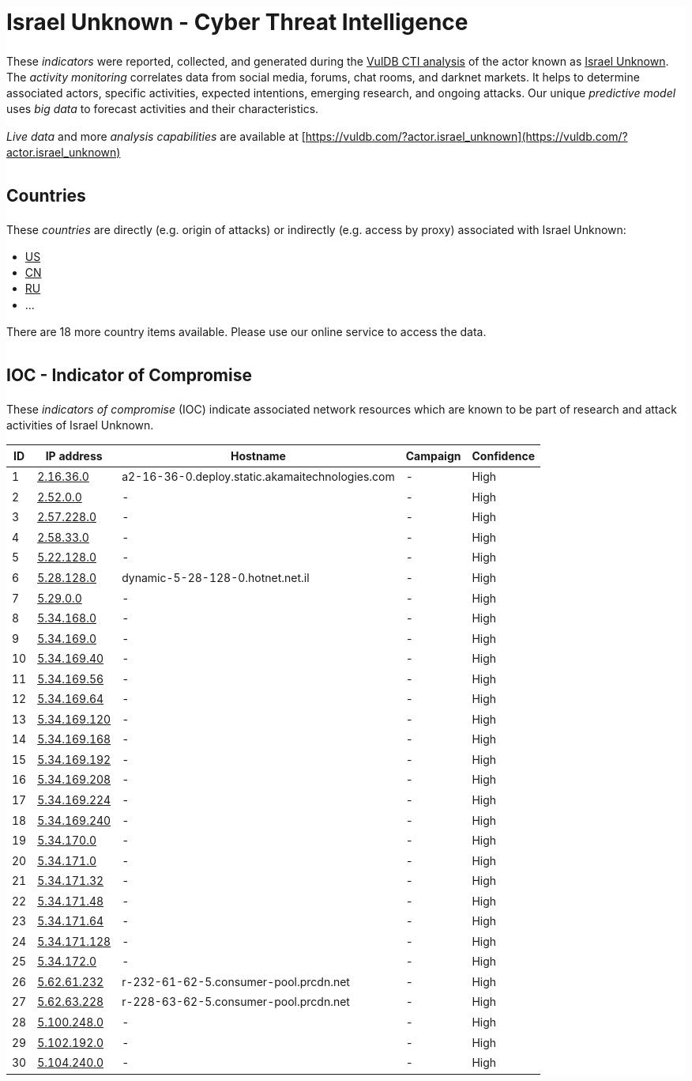 # Israel Unknown - Cyber Threat Intelligence

These _indicators_ were reported, collected, and generated during the [VulDB CTI analysis](https://vuldb.com/?kb.cti) of the actor known as [Israel Unknown](https://vuldb.com/?actor.israel_unknown). The _activity monitoring_ correlates data from social media, forums, chat rooms, and darknet markets. It helps to determine associated actors, specific activities, expected intentions, emerging research, and ongoing attacks. Our unique _predictive model_ uses _big data_ to forecast activities and their characteristics.

_Live data_ and more _analysis capabilities_ are available at [https://vuldb.com/?actor.israel_unknown](https://vuldb.com/?actor.israel_unknown)

## Countries

These _countries_ are directly (e.g. origin of attacks) or indirectly (e.g. access by proxy) associated with Israel Unknown:

* [US](https://vuldb.com/?country.us)
* [CN](https://vuldb.com/?country.cn)
* [RU](https://vuldb.com/?country.ru)
* ...

There are 18 more country items available. Please use our online service to access the data.

## IOC - Indicator of Compromise

These _indicators of compromise_ (IOC) indicate associated network resources which are known to be part of research and attack activities of Israel Unknown.

ID | IP address | Hostname | Campaign | Confidence
-- | ---------- | -------- | -------- | ----------
1 | [2.16.36.0](https://vuldb.com/?ip.2.16.36.0) | a2-16-36-0.deploy.static.akamaitechnologies.com | - | High
2 | [2.52.0.0](https://vuldb.com/?ip.2.52.0.0) | - | - | High
3 | [2.57.228.0](https://vuldb.com/?ip.2.57.228.0) | - | - | High
4 | [2.58.33.0](https://vuldb.com/?ip.2.58.33.0) | - | - | High
5 | [5.22.128.0](https://vuldb.com/?ip.5.22.128.0) | - | - | High
6 | [5.28.128.0](https://vuldb.com/?ip.5.28.128.0) | dynamic-5-28-128-0.hotnet.net.il | - | High
7 | [5.29.0.0](https://vuldb.com/?ip.5.29.0.0) | - | - | High
8 | [5.34.168.0](https://vuldb.com/?ip.5.34.168.0) | - | - | High
9 | [5.34.169.0](https://vuldb.com/?ip.5.34.169.0) | - | - | High
10 | [5.34.169.40](https://vuldb.com/?ip.5.34.169.40) | - | - | High
11 | [5.34.169.56](https://vuldb.com/?ip.5.34.169.56) | - | - | High
12 | [5.34.169.64](https://vuldb.com/?ip.5.34.169.64) | - | - | High
13 | [5.34.169.120](https://vuldb.com/?ip.5.34.169.120) | - | - | High
14 | [5.34.169.168](https://vuldb.com/?ip.5.34.169.168) | - | - | High
15 | [5.34.169.192](https://vuldb.com/?ip.5.34.169.192) | - | - | High
16 | [5.34.169.208](https://vuldb.com/?ip.5.34.169.208) | - | - | High
17 | [5.34.169.224](https://vuldb.com/?ip.5.34.169.224) | - | - | High
18 | [5.34.169.240](https://vuldb.com/?ip.5.34.169.240) | - | - | High
19 | [5.34.170.0](https://vuldb.com/?ip.5.34.170.0) | - | - | High
20 | [5.34.171.0](https://vuldb.com/?ip.5.34.171.0) | - | - | High
21 | [5.34.171.32](https://vuldb.com/?ip.5.34.171.32) | - | - | High
22 | [5.34.171.48](https://vuldb.com/?ip.5.34.171.48) | - | - | High
23 | [5.34.171.64](https://vuldb.com/?ip.5.34.171.64) | - | - | High
24 | [5.34.171.128](https://vuldb.com/?ip.5.34.171.128) | - | - | High
25 | [5.34.172.0](https://vuldb.com/?ip.5.34.172.0) | - | - | High
26 | [5.62.61.232](https://vuldb.com/?ip.5.62.61.232) | r-232-61-62-5.consumer-pool.prcdn.net | - | High
27 | [5.62.63.228](https://vuldb.com/?ip.5.62.63.228) | r-228-63-62-5.consumer-pool.prcdn.net | - | High
28 | [5.100.248.0](https://vuldb.com/?ip.5.100.248.0) | - | - | High
29 | [5.102.192.0](https://vuldb.com/?ip.5.102.192.0) | - | - | High
30 | [5.104.240.0](https://vuldb.com/?ip.5.104.240.0) | - | - | High